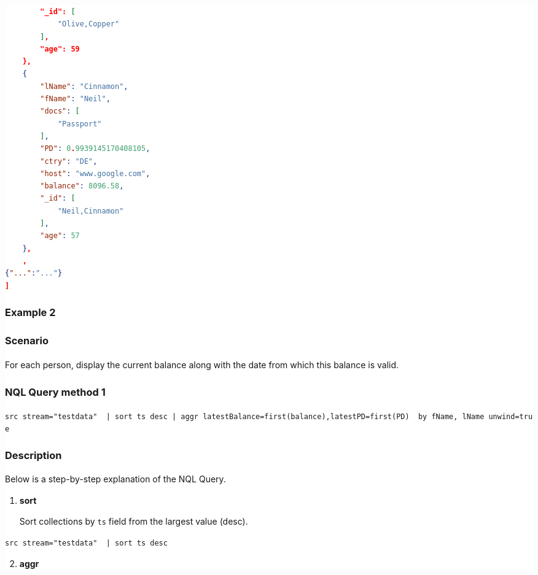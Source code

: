 ```json
		"_id": [
			"Olive,Copper"
		],
		"age": 59
	},
	{
		"lName": "Cinnamon",
		"fName": "Neil",
		"docs": [
			"Passport"
		],
		"PD": 0.9939145170408105,
		"ctry": "DE",
		"host": "www.google.com",
		"balance": 8096.58,
		"_id": [
			"Neil,Cinnamon"
		],
		"age": 57
	},
	,
{"...":"..."}
]
```



### Example 2

### Scenario

For each person, display the current balance along with the date from which this balance is valid.

### NQL Query method 1

```
src stream="testdata"  | sort ts desc | aggr latestBalance=first(balance),latestPD=first(PD)  by fName, lName unwind=true

```

### Description

Below is a step-by-step explanation of the NQL Query.

1. **sort**

   Sort collections by `ts` field from the largest value (desc).

```
src stream="testdata"  | sort ts desc
```


2. **aggr**
